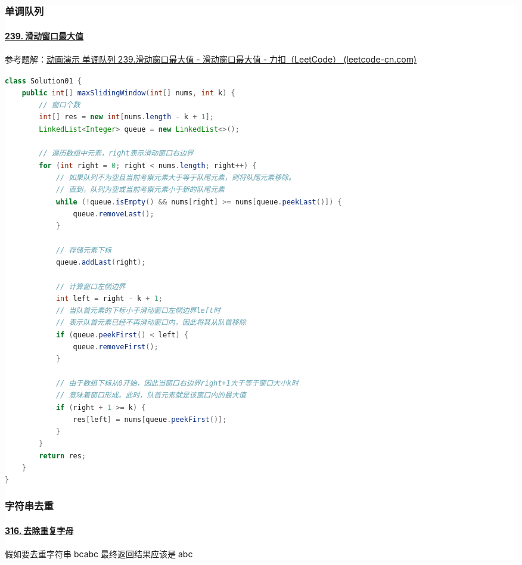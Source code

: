 ### 单调队列

#### [239. 滑动窗口最大值](https://leetcode-cn.com/problems/sliding-window-maximum/)

参考题解：[动画演示 单调队列 239.滑动窗口最大值 - 滑动窗口最大值 - 力扣（LeetCode） (leetcode-cn.com)](https://leetcode-cn.com/problems/sliding-window-maximum/solution/dong-hua-yan-shi-dan-diao-dui-lie-239hua-hc5u/)

```java
class Solution01 {
    public int[] maxSlidingWindow(int[] nums, int k) {
        // 窗口个数
        int[] res = new int[nums.length - k + 1];
        LinkedList<Integer> queue = new LinkedList<>();

        // 遍历数组中元素，right表示滑动窗口右边界
        for (int right = 0; right < nums.length; right++) {
            // 如果队列不为空且当前考察元素大于等于队尾元素，则将队尾元素移除。
            // 直到，队列为空或当前考察元素小于新的队尾元素
            while (!queue.isEmpty() && nums[right] >= nums[queue.peekLast()]) {
                queue.removeLast();
            }

            // 存储元素下标
            queue.addLast(right);

            // 计算窗口左侧边界
            int left = right - k + 1;
            // 当队首元素的下标小于滑动窗口左侧边界left时
            // 表示队首元素已经不再滑动窗口内，因此将其从队首移除
            if (queue.peekFirst() < left) {
                queue.removeFirst();
            }

            // 由于数组下标从0开始，因此当窗口右边界right+1大于等于窗口大小k时
            // 意味着窗口形成。此时，队首元素就是该窗口内的最大值
            if (right + 1 >= k) {
                res[left] = nums[queue.peekFirst()];
            }
        }
        return res;
    }
}
```

### 字符串去重

#### [316. 去除重复字母](https://leetcode-cn.com/problems/remove-duplicate-letters/)

假如要去重字符串  bcabc   最终返回结果应该是  abc
